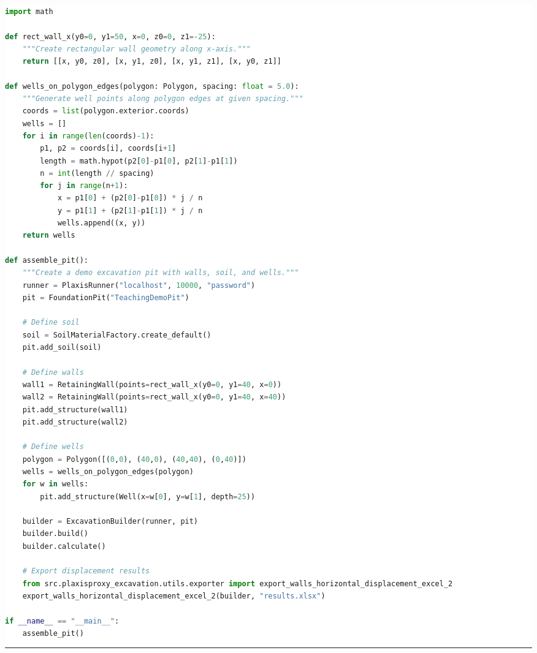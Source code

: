 ```python
import math

def rect_wall_x(y0=0, y1=50, x=0, z0=0, z1=-25):
    """Create rectangular wall geometry along x-axis."""
    return [[x, y0, z0], [x, y1, z0], [x, y1, z1], [x, y0, z1]]

def wells_on_polygon_edges(polygon: Polygon, spacing: float = 5.0):
    """Generate well points along polygon edges at given spacing."""
    coords = list(polygon.exterior.coords)
    wells = []
    for i in range(len(coords)-1):
        p1, p2 = coords[i], coords[i+1]
        length = math.hypot(p2[0]-p1[0], p2[1]-p1[1])
        n = int(length // spacing)
        for j in range(n+1):
            x = p1[0] + (p2[0]-p1[0]) * j / n
            y = p1[1] + (p2[1]-p1[1]) * j / n
            wells.append((x, y))
    return wells

def assemble_pit():
    """Create a demo excavation pit with walls, soil, and wells."""
    runner = PlaxisRunner("localhost", 10000, "password")
    pit = FoundationPit("TeachingDemoPit")

    # Define soil
    soil = SoilMaterialFactory.create_default()
    pit.add_soil(soil)

    # Define walls
    wall1 = RetainingWall(points=rect_wall_x(y0=0, y1=40, x=0))
    wall2 = RetainingWall(points=rect_wall_x(y0=0, y1=40, x=40))
    pit.add_structure(wall1)
    pit.add_structure(wall2)

    # Define wells
    polygon = Polygon([(0,0), (40,0), (40,40), (0,40)])
    wells = wells_on_polygon_edges(polygon)
    for w in wells:
        pit.add_structure(Well(x=w[0], y=w[1], depth=25))

    builder = ExcavationBuilder(runner, pit)
    builder.build()
    builder.calculate()

    # Export displacement results
    from src.plaxisproxy_excavation.utils.exporter import export_walls_horizontal_displacement_excel_2
    export_walls_horizontal_displacement_excel_2(builder, "results.xlsx")

if __name__ == "__main__":
    assemble_pit()
```

---